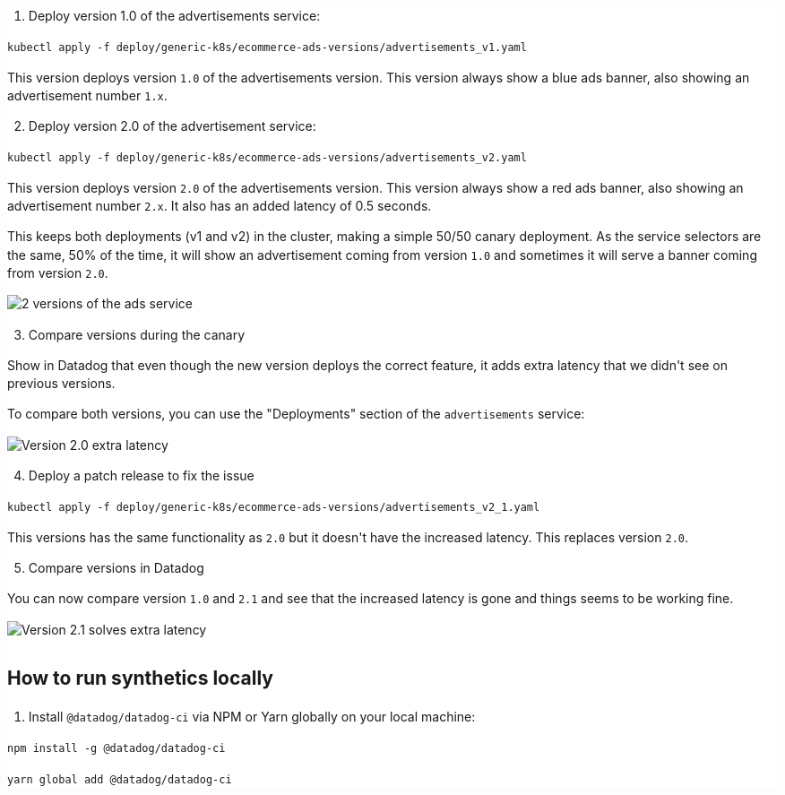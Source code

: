 1. Deploy version 1.0 of the advertisements service:

```
kubectl apply -f deploy/generic-k8s/ecommerce-ads-versions/advertisements_v1.yaml
```

This version deploys version `1.0` of the advertisements version. This version always show a blue ads banner, also showing an advertisement number `1.x`.

2. Deploy version 2.0 of the advertisement service:

```
kubectl apply -f deploy/generic-k8s/ecommerce-ads-versions/advertisements_v2.yaml
```

This version deploys version `2.0` of the advertisements version. This version always show a red ads banner, also showing an advertisement number `2.x`. It also has an added latency of 0.5 seconds.

This keeps both deployments (v1 and v2) in the cluster, making a simple 50/50 canary deployment. As the service selectors are the same, 50% of the time, it will show an advertisement coming from version `1.0` and sometimes it will serve a banner coming from version `2.0`.

![2 versions of the ads service](https://github.com/DataDog/ecommerce-workshop/raw/main/images/2-ads-versions.gif)

3. Compare versions during the canary

Show in Datadog that even though the new version deploys the correct feature, it adds extra latency that we didn't see on previous versions.

To compare both versions, you can use the "Deployments" section of the `advertisements` service:

![Version 2.0 extra latency](https://github.com/DataDog/ecommerce-workshop/raw/main/images/extra-latency-ads.jpg)

4. Deploy a patch release to fix the issue

```
kubectl apply -f deploy/generic-k8s/ecommerce-ads-versions/advertisements_v2_1.yaml
```

This versions has the same functionality as `2.0` but it doesn't have the increased latency. This replaces version `2.0`.

5. Compare versions in Datadog

You can now compare version `1.0` and `2.1` and see that the increased latency is gone and things seems to be working fine.

![Version 2.1 solves extra latency](https://github.com/DataDog/ecommerce-workshop/raw/main/images/extra-latency-solved.jpg)

## How to run synthetics locally

1. Install `@datadog/datadog-ci` via NPM or Yarn globally on your local machine:

```
npm install -g @datadog/datadog-ci
```
```
yarn global add @datadog/datadog-ci
```
